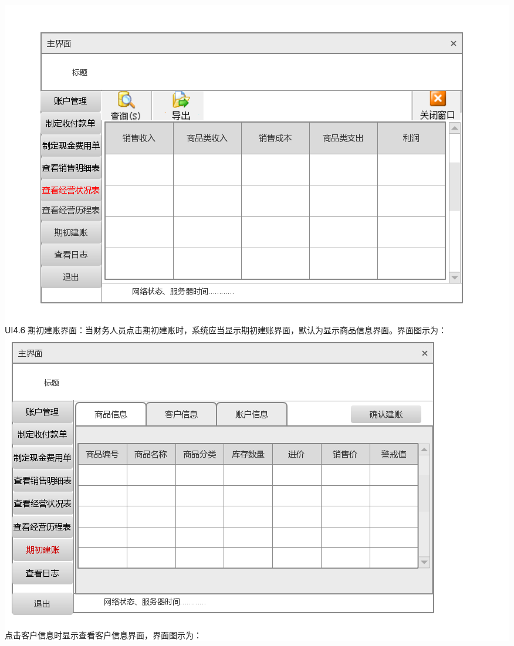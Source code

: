 ![](doc/img/UI/查看经营状况表.png)  
UI4.6 期初建账界面：当财务人员点击期初建账时，系统应当显示期初建账界面，默认为显示商品信息界面。界面图示为：  
![](doc/img/UI/期初建账1.png)  
点击客户信息时显示查看客户信息界面，界面图示为：   